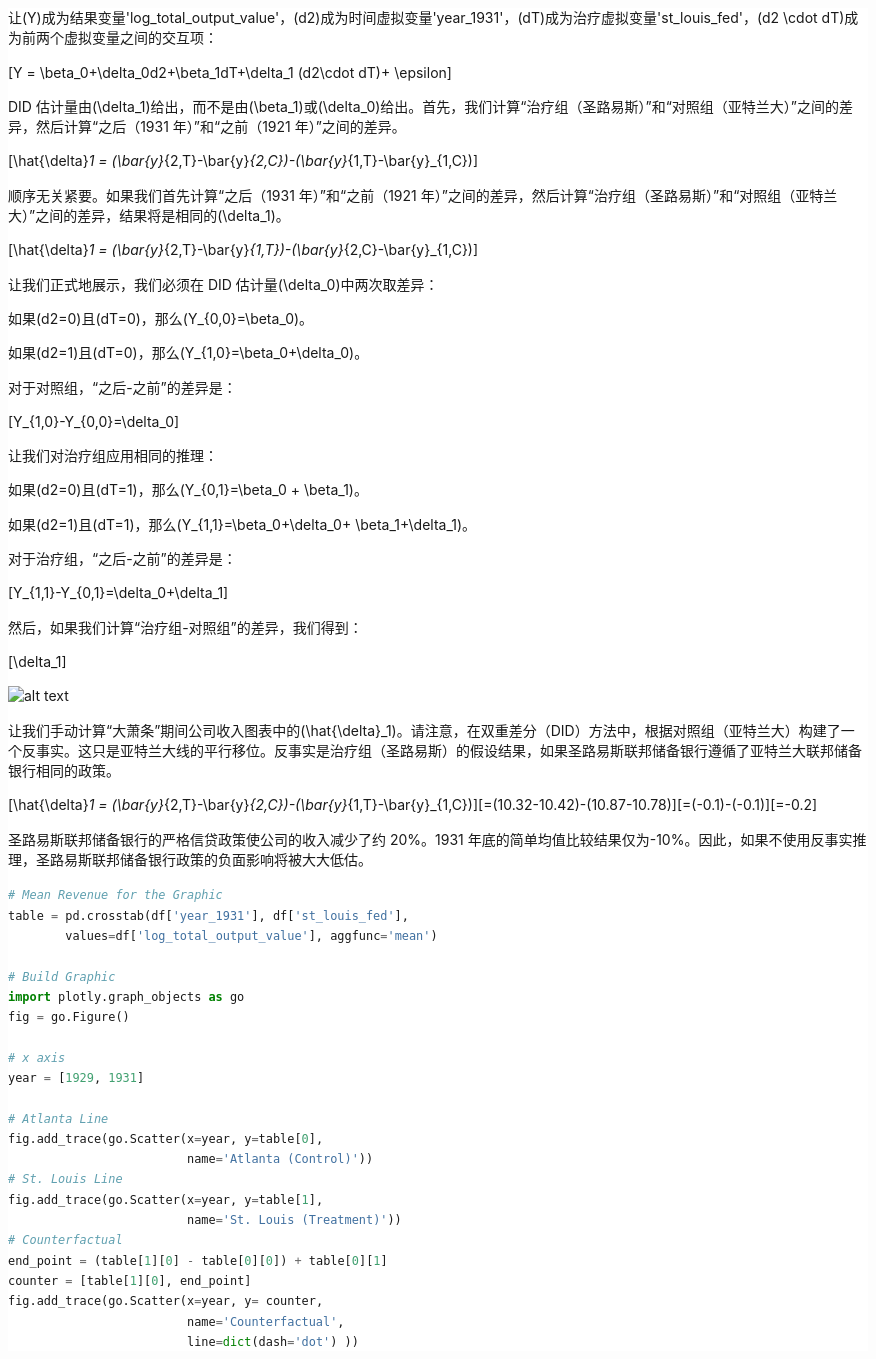 让\(Y\)成为结果变量'log_total_output_value'，\(d2\)成为时间虚拟变量'year_1931'，\(dT\)成为治疗虚拟变量'st_louis_fed'，\(d2 \cdot dT\)成为前两个虚拟变量之间的交互项：

\[Y = \beta_0+\delta_0d2+\beta_1dT+\delta_1 (d2\cdot dT)+ \epsilon\]

DID 估计量由\(\delta_1\)给出，而不是由\(\beta_1\)或\(\delta_0\)给出。首先，我们计算“治疗组（圣路易斯）”和“对照组（亚特兰大）”之间的差异，然后计算“之后（1931 年）”和“之前（1921 年）”之间的差异。

\[\hat{\delta}_1 = (\bar{y}_{2,T}-\bar{y}_{2,C})-(\bar{y}_{1,T}-\bar{y}_{1,C})\]

顺序无关紧要。如果我们首先计算“之后（1931 年）”和“之前（1921 年）”之间的差异，然后计算“治疗组（圣路易斯）”和“对照组（亚特兰大）”之间的差异，结果将是相同的\(\delta_1\)。

\[\hat{\delta}_1 = (\bar{y}_{2,T}-\bar{y}_{1,T})-(\bar{y}_{2,C}-\bar{y}_{1,C})\]

让我们正式地展示，我们必须在 DID 估计量\(\delta_0\)中两次取差异：

如果\(d2=0\)且\(dT=0\)，那么\(Y_{0,0}=\beta_0\)。

如果\(d2=1\)且\(dT=0\)，那么\(Y_{1,0}=\beta_0+\delta_0\)。

对于对照组，“之后-之前”的差异是：

\[Y_{1,0}-Y_{0,0}=\delta_0\]

让我们对治疗组应用相同的推理：

如果\(d2=0\)且\(dT=1\)，那么\(Y_{0,1}=\beta_0 + \beta_1\)。

如果\(d2=1\)且\(dT=1\)，那么\(Y_{1,1}=\beta_0+\delta_0+ \beta_1+\delta_1\)。

对于治疗组，“之后-之前”的差异是：

\[Y_{1,1}-Y_{0,1}=\delta_0+\delta_1\]

然后，如果我们计算“治疗组-对照组”的差异，我们得到：

\[\delta_1\]

![alt text](img/caa3e0ce33ed3354e73d31f5c81c7997.png)

让我们手动计算“大萧条”期间公司收入图表中的\(\hat{\delta}_1\)。请注意，在双重差分（DID）方法中，根据对照组（亚特兰大）构建了一个反事实。这只是亚特兰大线的平行移位。反事实是治疗组（圣路易斯）的假设结果，如果圣路易斯联邦储备银行遵循了亚特兰大联邦储备银行相同的政策。

\[\hat{\delta}_1 = (\bar{y}_{2,T}-\bar{y}_{2,C})-(\bar{y}_{1,T}-\bar{y}_{1,C})\]\[=(10.32-10.42)-(10.87-10.78)\]\[=(-0.1)-(-0.1)\]\[=-0.2\]

圣路易斯联邦储备银行的严格信贷政策使公司的收入减少了约 20%。1931 年底的简单均值比较结果仅为-10%。因此，如果不使用反事实推理，圣路易斯联邦储备银行政策的负面影响将被大大低估。

```py
# Mean Revenue for the Graphic
table = pd.crosstab(df['year_1931'], df['st_louis_fed'], 
        values=df['log_total_output_value'], aggfunc='mean')

# Build Graphic
import plotly.graph_objects as go
fig = go.Figure()

# x axis
year = [1929, 1931]

# Atlanta Line
fig.add_trace(go.Scatter(x=year, y=table[0],
                         name='Atlanta (Control)'))
# St. Louis Line
fig.add_trace(go.Scatter(x=year, y=table[1],
                         name='St. Louis (Treatment)'))
# Counterfactual
end_point = (table[1][0] - table[0][0]) + table[0][1]
counter = [table[1][0], end_point]
fig.add_trace(go.Scatter(x=year, y= counter,
                         name='Counterfactual',
                         line=dict(dash='dot') ))

```